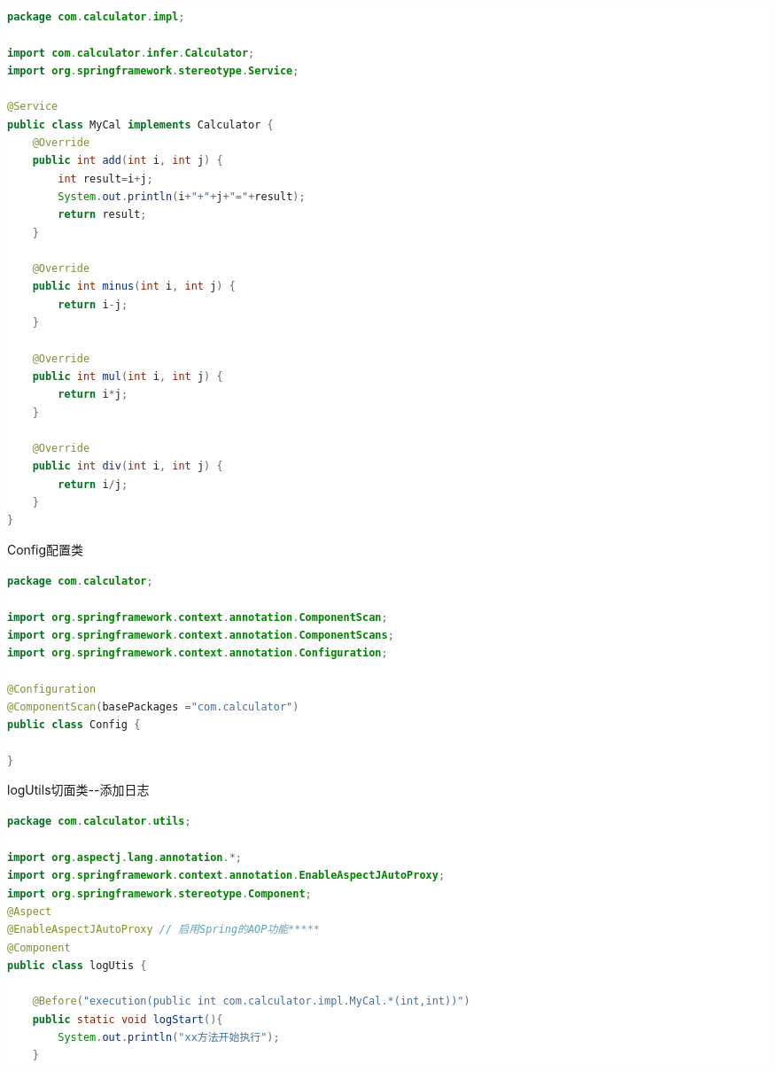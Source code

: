 ```java
package com.calculator.impl;

import com.calculator.infer.Calculator;
import org.springframework.stereotype.Service;

@Service
public class MyCal implements Calculator {
    @Override
    public int add(int i, int j) {
        int result=i+j;
        System.out.println(i+"+"+j+"="+result);
        return result;
    }

    @Override
    public int minus(int i, int j) {
        return i-j;
    }

    @Override
    public int mul(int i, int j) {
        return i*j;
    }

    @Override
    public int div(int i, int j) {
        return i/j;
    }
}
```

Config配置类

```java
package com.calculator;

import org.springframework.context.annotation.ComponentScan;
import org.springframework.context.annotation.ComponentScans;
import org.springframework.context.annotation.Configuration;

@Configuration
@ComponentScan(basePackages ="com.calculator")
public class Config {

}

```

logUtils切面类--添加日志

```java
package com.calculator.utils;

import org.aspectj.lang.annotation.*;
import org.springframework.context.annotation.EnableAspectJAutoProxy;
import org.springframework.stereotype.Component;
@Aspect
@EnableAspectJAutoProxy // 启用Spring的AOP功能*****
@Component
public class logUtis {

    @Before("execution(public int com.calculator.impl.MyCal.*(int,int))")
    public static void logStart(){
        System.out.println("xx方法开始执行");
    }
```